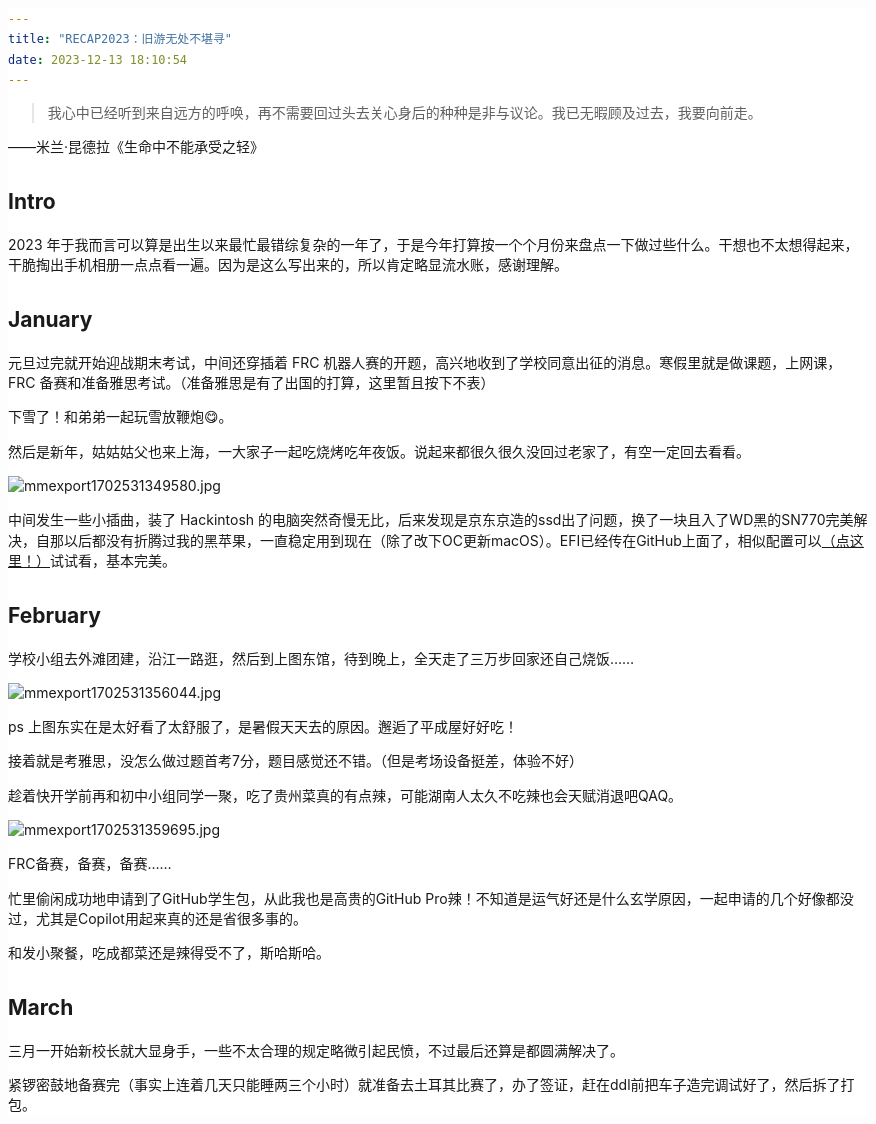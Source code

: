 ```yaml
---
title: "RECAP2023：旧游无处不堪寻"
date: 2023-12-13 18:10:54
---
```


> 我心中已经听到来自远方的呼唤，再不需要回过头去关心身后的种种是非与议论。我已无暇顾及过去，我要向前走。
 
——米兰·昆德拉《生命中不能承受之轻》

## Intro

2023 年于我而言可以算是出生以来最忙最错综复杂的一年了，于是今年打算按一个个月份来盘点一下做过些什么。干想也不太想得起来，干脆掏出手机相册一点点看一遍。因为是这么写出来的，所以肯定略显流水账，感谢理解。

## January

元旦过完就开始迎战期末考试，中间还穿插着 FRC 机器人赛的开题，高兴地收到了学校同意出征的消息。寒假里就是做课题，上网课，FRC 备赛和准备雅思考试。（准备雅思是有了出国的打算，这里暂且按下不表）

下雪了！和弟弟一起玩雪放鞭炮😋。

然后是新年，姑姑姑父也来上海，一大家子一起吃烧烤吃年夜饭。说起来都很久很久没回过老家了，有空一定回去看看。

![mmexport1702531349580.jpg](https://s2.loli.net/2023/12/14/kwK1NY6VmDA9TCI.jpg)

中间发生一些小插曲，装了 Hackintosh 的电脑突然奇慢无比，后来发现是京东京造的ssd出了问题，换了一块且入了WD黑的SN770完美解决，自那以后都没有折腾过我的黑苹果，一直稳定用到现在（除了改下OC更新macOS）。EFI已经传在GitHub上面了，相似配置可以[（点这里！）](https://github.com/CLCK0622/ASUS-Z490P-10700k-6600xt_Hackintosh-OpenCore-EFI)试试看，基本完美。

## February

学校小组去外滩团建，沿江一路逛，然后到上图东馆，待到晚上，全天走了三万步回家还自己烧饭……

![mmexport1702531356044.jpg](https://s2.loli.net/2023/12/14/APuQhxViWgkqpnH.jpg)

ps 上图东实在是太好看了太舒服了，是暑假天天去的原因。邂逅了平成屋好好吃！

接着就是考雅思，没怎么做过题首考7分，题目感觉还不错。（但是考场设备挺差，体验不好）

趁着快开学前再和初中小组同学一聚，吃了贵州菜真的有点辣，可能湖南人太久不吃辣也会天赋消退吧QAQ。

![mmexport1702531359695.jpg](https://s2.loli.net/2023/12/14/QUxj1TOHzfPt2FY.jpg)

FRC备赛，备赛，备赛……

忙里偷闲成功地申请到了GitHub学生包，从此我也是高贵的GitHub Pro辣！不知道是运气好还是什么玄学原因，一起申请的几个好像都没过，尤其是Copilot用起来真的还是省很多事的。

和发小聚餐，吃成都菜还是辣得受不了，斯哈斯哈。

## March

三月一开始新校长就大显身手，一些不太合理的规定略微引起民愤，不过最后还算是都圆满解决了。

紧锣密鼓地备赛完（事实上连着几天只能睡两三个小时）就准备去土耳其比赛了，办了签证，赶在ddl前把车子造完调试好了，然后拆了打包。
